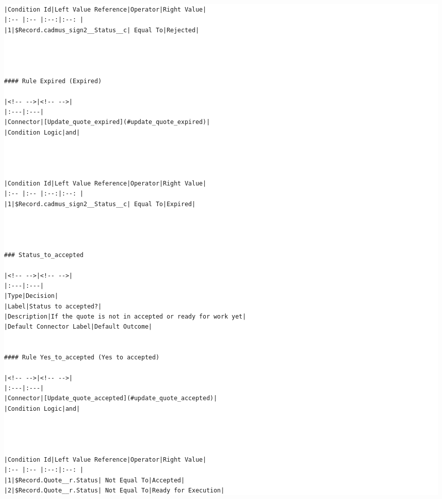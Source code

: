    
    
    
    |Condition Id|Left Value Reference|Operator|Right Value|
    |:-- |:-- |:--:|:--: |
    |1|$Record.cadmus_sign2__Status__c| Equal To|Rejected|
    
    
    
    
    #### Rule Expired (Expired)
    
    |<!-- -->|<!-- -->|
    |:---|:---|
    |Connector|[Update_quote_expired](#update_quote_expired)|
    |Condition Logic|and|
    
    
    
    
    |Condition Id|Left Value Reference|Operator|Right Value|
    |:-- |:-- |:--:|:--: |
    |1|$Record.cadmus_sign2__Status__c| Equal To|Expired|
    
    
    
    
    ### Status_to_accepted
    
    |<!-- -->|<!-- -->|
    |:---|:---|
    |Type|Decision|
    |Label|Status to accepted?|
    |Description|If the quote is not in accepted or ready for work yet|
    |Default Connector Label|Default Outcome|
    
    
    #### Rule Yes_to_accepted (Yes to accepted)
    
    |<!-- -->|<!-- -->|
    |:---|:---|
    |Connector|[Update_quote_accepted](#update_quote_accepted)|
    |Condition Logic|and|
    
    
    
    
    |Condition Id|Left Value Reference|Operator|Right Value|
    |:-- |:-- |:--:|:--: |
    |1|$Record.Quote__r.Status| Not Equal To|Accepted|
    |2|$Record.Quote__r.Status| Not Equal To|Ready for Execution|
    
    